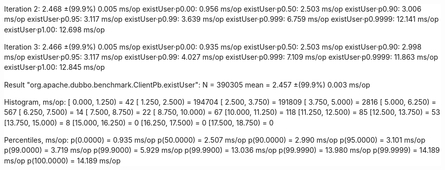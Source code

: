 Iteration   2: 2.468 ±(99.9%) 0.005 ms/op
                 existUser·p0.00:   0.956 ms/op
                 existUser·p0.50:   2.503 ms/op
                 existUser·p0.90:   3.006 ms/op
                 existUser·p0.95:   3.117 ms/op
                 existUser·p0.99:   3.639 ms/op
                 existUser·p0.999:  6.759 ms/op
                 existUser·p0.9999: 12.141 ms/op
                 existUser·p1.00:   12.698 ms/op

Iteration   3: 2.466 ±(99.9%) 0.005 ms/op
                 existUser·p0.00:   0.935 ms/op
                 existUser·p0.50:   2.503 ms/op
                 existUser·p0.90:   2.998 ms/op
                 existUser·p0.95:   3.117 ms/op
                 existUser·p0.99:   4.027 ms/op
                 existUser·p0.999:  7.109 ms/op
                 existUser·p0.9999: 11.863 ms/op
                 existUser·p1.00:   12.845 ms/op



Result "org.apache.dubbo.benchmark.ClientPb.existUser":
  N = 390305
  mean =      2.457 ±(99.9%) 0.003 ms/op

  Histogram, ms/op:
    [ 0.000,  1.250) = 42 
    [ 1.250,  2.500) = 194704 
    [ 2.500,  3.750) = 191809 
    [ 3.750,  5.000) = 2816 
    [ 5.000,  6.250) = 567 
    [ 6.250,  7.500) = 14 
    [ 7.500,  8.750) = 22 
    [ 8.750, 10.000) = 67 
    [10.000, 11.250) = 118 
    [11.250, 12.500) = 85 
    [12.500, 13.750) = 53 
    [13.750, 15.000) = 8 
    [15.000, 16.250) = 0 
    [16.250, 17.500) = 0 
    [17.500, 18.750) = 0 

  Percentiles, ms/op:
      p(0.0000) =      0.935 ms/op
     p(50.0000) =      2.507 ms/op
     p(90.0000) =      2.990 ms/op
     p(95.0000) =      3.101 ms/op
     p(99.0000) =      3.719 ms/op
     p(99.9000) =      5.929 ms/op
     p(99.9900) =     13.036 ms/op
     p(99.9990) =     13.980 ms/op
     p(99.9999) =     14.189 ms/op
    p(100.0000) =     14.189 ms/op
